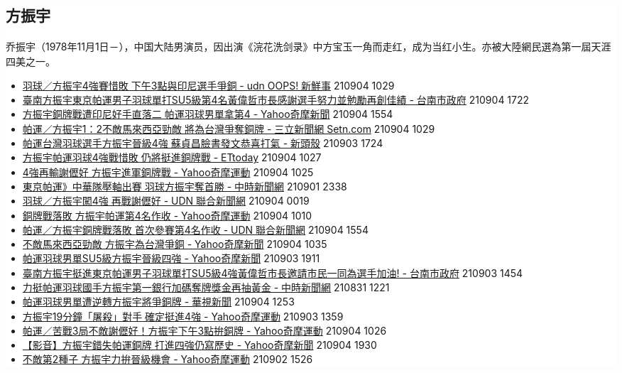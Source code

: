 ## 方振宇

乔振宇（1978年11月1日－），中国大陆男演员，因出演《浣花洗剑录》中方宝玉一角而走红，成为当红小生。亦被大陸網民選為第一屆天涯四美之一。
- [羽球／方振宇4強賽惜敗 下午3點與印尼選手爭銅 - udn OOPS! 新鮮事](https://udn.com/news/story/122215/5721562 "羽球／方振宇4強賽惜敗 下午3點與印尼選手爭銅 - udn OOPS! 新鮮事") 210904 1029
- [臺南方振宇東京帕運男子羽球單打SU5級第4名黃偉哲市長感謝選手努力並勉勵再創佳績 - 台南市政府](https://www.tainan.gov.tw/News_Content.aspx?n=13370&s=7797105 "臺南方振宇東京帕運男子羽球單打SU5級第4名黃偉哲市長感謝選手努力並勉勵再創佳績 - 台南市政府") 210904 1722
- [方振宇銅牌戰遭印尼好手直落二 帕運羽球男單拿第4 - Yahoo奇摩新聞](https://tw.news.yahoo.com/%E6%96%B9%E6%8C%AF%E5%AE%87%E5%85%88%E7%9B%9B%E5%BE%8C%E8%A1%B0-%E6%9D%B1%E4%BA%AC%E5%B8%95%E9%81%8B%E7%BE%BD%E7%90%83%E7%94%B7%E5%96%AE%E7%84%A1%E7%B7%A3%E9%87%91%E7%89%8C%E6%88%B0-023625905.html "方振宇銅牌戰遭印尼好手直落二 帕運羽球男單拿第4 - Yahoo奇摩新聞") 210904 1554
- [帕運／方振宇1：2不敵馬來西亞勁敵 將為台灣爭奪銅牌 - 三立新聞網 Setn.com](https://www.setn.com/News.aspx?NewsID=992728 "帕運／方振宇1：2不敵馬來西亞勁敵 將為台灣爭奪銅牌 - 三立新聞網 Setn.com") 210904 1029
- [帕運台灣羽球選手方振宇晉級4強 蘇貞昌臉書發文恭喜打氣 - 新頭殼](https://newtalk.tw/news/view/2021-09-03/630919 "帕運台灣羽球選手方振宇晉級4強 蘇貞昌臉書發文恭喜打氣 - 新頭殼") 210903 1724
- [方振宇帕運羽球4強戰惜敗 仍將挺進銅牌戰 - ETtoday](https://sports.ettoday.net/news/2071770?redirect=1 "方振宇帕運羽球4強戰惜敗 仍將挺進銅牌戰 - ETtoday") 210904 1027
- [4強再輸謝儮好 方振宇進軍銅牌戰 - Yahoo奇摩運動](https://tw.sports.yahoo.com/news/4%E5%BC%B7%E5%86%8D%E8%BC%B8%E8%AC%9D%E5%84%AE%E5%A5%BD-%E6%96%B9%E6%8C%AF%E5%AE%87%E9%80%B2%E8%BB%8D%E9%8A%85%E7%89%8C%E6%88%B0-022506530.html "4強再輸謝儮好 方振宇進軍銅牌戰 - Yahoo奇摩運動") 210904 1025
- [東京帕運》中華隊壓軸出賽 羽球方振宇奪首勝 - 中時新聞網](https://www.chinatimes.com/realtimenews/20210901006337-260403?ctrack=mo_main_rtime_p01 "東京帕運》中華隊壓軸出賽 羽球方振宇奪首勝 - 中時新聞網") 210901 2338
- [羽球／方振宇闖4強 再戰謝儮好 - UDN 聯合新聞網](https://udn.com/news/story/122215/5721099?from=udn-catebreaknews_ch2 "羽球／方振宇闖4強 再戰謝儮好 - UDN 聯合新聞網") 210904 0019
- [銅牌戰落敗 方振宇帕運第4名作收 - Yahoo奇摩運動](https://tw.sports.yahoo.com/news/%E9%8A%85%E7%89%8C%E6%88%B0%E8%90%BD%E6%95%97-%E6%96%B9%E6%8C%AF%E5%AE%87%E5%B8%95%E9%81%8B%E7%AC%AC4%E5%90%8D%E4%BD%9C%E6%94%B6-075200664.html "銅牌戰落敗 方振宇帕運第4名作收 - Yahoo奇摩運動") 210904 1010
- [帕運／方振宇銅牌戰落敗 首次參賽第4名作收 - UDN 聯合新聞網](https://udn.com/news/story/122215/5722291?from=udn_mobile_indexrecommend "帕運／方振宇銅牌戰落敗 首次參賽第4名作收 - UDN 聯合新聞網") 210904 1554
- [不敵馬來西亞勁敵 方振宇為台灣爭銅 - Yahoo奇摩新聞](https://tw.news.yahoo.com/%E4%B8%8D%E6%95%B5%E9%A6%AC%E4%BE%86%E8%A5%BF%E4%BA%9E%E5%8B%81%E6%95%B5-%E6%96%B9%E6%8C%AF%E5%AE%87%E7%82%BA%E5%8F%B0%E7%81%A3%E7%88%AD%E9%8A%85-023547465.html "不敵馬來西亞勁敵 方振宇為台灣爭銅 - Yahoo奇摩新聞") 210904 1035
- [帕運羽球男單SU5級方振宇晉級四強 - Yahoo奇摩新聞](https://tw.tv.yahoo.com/%E5%B8%95%E9%81%8B%E7%BE%BD%E7%90%83%E7%94%B7%E5%96%AEsu5%E7%B4%9A-%E6%96%B9%E6%8C%AF%E5%AE%87%E6%99%89%E7%B4%9A%E5%9B%9B%E5%BC%B7-105004010.html?chat=1 "帕運羽球男單SU5級方振宇晉級四強 - Yahoo奇摩新聞") 210903 1911
- [臺南方振宇挺進東京帕運男子羽球單打SU5級4強黃偉哲市長邀請市民一同為選手加油! - 台南市政府](https://www.tainan.gov.tw/News_Content.aspx?n=13370&s=7796955 "臺南方振宇挺進東京帕運男子羽球單打SU5級4強黃偉哲市長邀請市民一同為選手加油! - 台南市政府") 210903 1454
- [力挺帕運羽球國手方振宇第一銀行加碼奪牌獎金再抽黃金 - 中時新聞網](https://wantrich.chinatimes.com/news/20210831S456187 "力挺帕運羽球國手方振宇第一銀行加碼奪牌獎金再抽黃金 - 中時新聞網") 210831 1221
- [帕運羽球男單遭逆轉方振宇將爭銅牌 - 華視新聞](https://news.cts.com.tw/cts/sports/202109/202109042055068.html "帕運羽球男單遭逆轉方振宇將爭銅牌 - 華視新聞") 210904 1253
- [方振宇19分鐘「屠殺」對手 確定挺進4強 - Yahoo奇摩運動](https://tw.sports.yahoo.com/news/%E6%96%B9%E6%8C%AF%E5%AE%8719%E5%88%86%E9%90%98-%E5%B1%A0%E6%AE%BA-%E5%B0%8D%E6%89%8B-%E7%A2%BA%E5%AE%9A%E6%8C%BA%E9%80%B24%E5%BC%B7-055916947.html "方振宇19分鐘「屠殺」對手 確定挺進4強 - Yahoo奇摩運動") 210903 1359
- [帕運／苦戰3局不敵謝儮好！方振宇下午3點拚銅牌 - Yahoo奇摩運動](https://tw.sports.yahoo.com/news/%E5%B8%95%E9%81%8B-%E8%8B%A6%E6%88%B03%E5%B1%80%E4%B8%8D%E6%95%B5%E8%AC%9D%E5%84%AE%E5%A5%BD-%E6%96%B9%E6%8C%AF%E5%AE%87%E4%B8%8B%E5%8D%883%E9%BB%9E%E6%8B%9A%E9%8A%85%E7%89%8C-022618763.html "帕運／苦戰3局不敵謝儮好！方振宇下午3點拚銅牌 - Yahoo奇摩運動") 210904 1026
- [【影音】方振宇錯失帕運銅牌 打進四強仍寫歷史 - Yahoo奇摩新聞](https://tw.news.yahoo.com/%E5%BD%B1%E9%9F%B3-%E6%96%B9%E6%8C%AF%E5%AE%87%E9%8C%AF%E5%A4%B1%E5%B8%95%E9%81%8B%E9%8A%85%E7%89%8C-%E6%89%93%E9%80%B2%E5%9B%9B%E5%BC%B7%E4%BB%8D%E5%AF%AB%E6%AD%B7%E5%8F%B2-113021341.html "【影音】方振宇錯失帕運銅牌 打進四強仍寫歷史 - Yahoo奇摩新聞") 210904 1930
- [不敵第2種子 方振宇力拚晉級機會 - Yahoo奇摩運動](https://tw.sports.yahoo.com/news/%E4%B8%8D%E6%95%B5%E7%AC%AC2%E7%A8%AE%E5%AD%90-%E6%96%B9%E6%8C%AF%E5%AE%87%E5%8A%9B%E6%8B%9A%E6%99%89%E7%B4%9A%E6%A9%9F%E6%9C%83-072621022.html "不敵第2種子 方振宇力拚晉級機會 - Yahoo奇摩運動") 210902 1526
